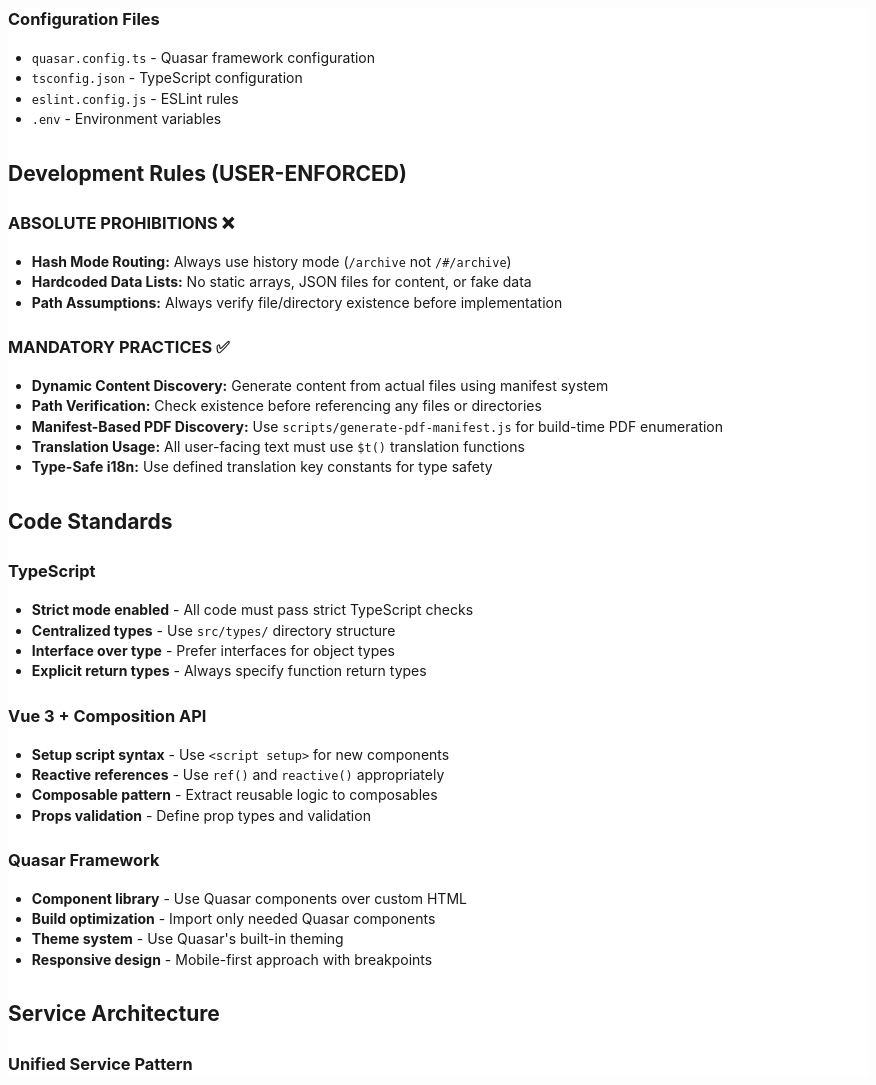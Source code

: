 ### Configuration Files

- `quasar.config.ts` - Quasar framework configuration
- `tsconfig.json` - TypeScript configuration
- `eslint.config.js` - ESLint rules
- `.env` - Environment variables

## Development Rules (USER-ENFORCED)

### ABSOLUTE PROHIBITIONS ❌

- **Hash Mode Routing:** Always use history mode (`/archive` not `/#/archive`)
- **Hardcoded Data Lists:** No static arrays, JSON files for content, or fake data
- **Path Assumptions:** Always verify file/directory existence before implementation

### MANDATORY PRACTICES ✅

- **Dynamic Content Discovery:** Generate content from actual files using manifest system
- **Path Verification:** Check existence before referencing any files or directories
- **Manifest-Based PDF Discovery:** Use `scripts/generate-pdf-manifest.js` for build-time PDF enumeration
- **Translation Usage:** All user-facing text must use `$t()` translation functions
- **Type-Safe i18n:** Use defined translation key constants for type safety

## Code Standards

### TypeScript

- **Strict mode enabled** - All code must pass strict TypeScript checks
- **Centralized types** - Use `src/types/` directory structure
- **Interface over type** - Prefer interfaces for object types
- **Explicit return types** - Always specify function return types

### Vue 3 + Composition API

- **Setup script syntax** - Use `<script setup>` for new components
- **Reactive references** - Use `ref()` and `reactive()` appropriately
- **Composable pattern** - Extract reusable logic to composables
- **Props validation** - Define prop types and validation

### Quasar Framework

- **Component library** - Use Quasar components over custom HTML
- **Build optimization** - Import only needed Quasar components
- **Theme system** - Use Quasar's built-in theming
- **Responsive design** - Mobile-first approach with breakpoints

## Service Architecture

### Unified Service Pattern
